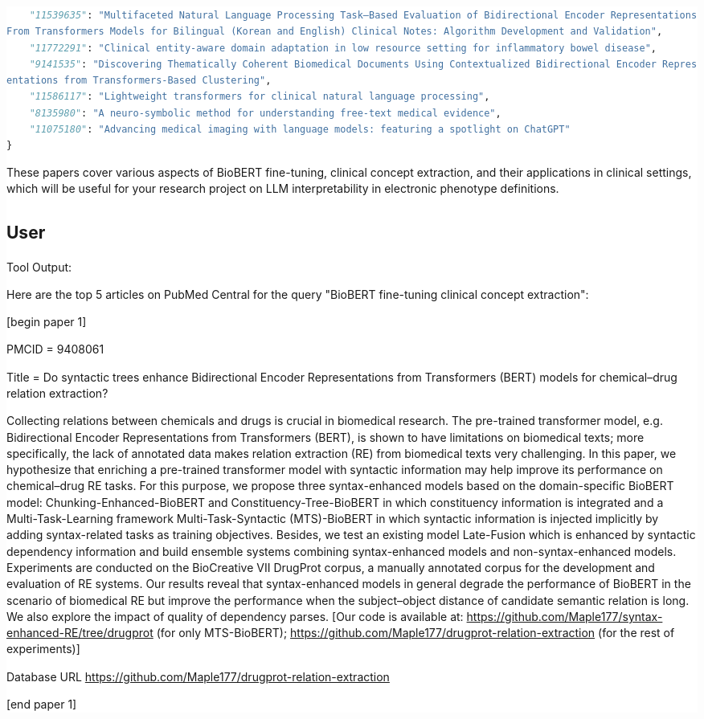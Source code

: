 ```python
    "11539635": "Multifaceted Natural Language Processing Task–Based Evaluation of Bidirectional Encoder Representations From Transformers Models for Bilingual (Korean and English) Clinical Notes: Algorithm Development and Validation",
    "11772291": "Clinical entity-aware domain adaptation in low resource setting for inflammatory bowel disease",
    "9141535": "Discovering Thematically Coherent Biomedical Documents Using Contextualized Bidirectional Encoder Representations from Transformers-Based Clustering",
    "11586117": "Lightweight transformers for clinical natural language processing",
    "8135980": "A neuro-symbolic method for understanding free-text medical evidence",
    "11075180": "Advancing medical imaging with language models: featuring a spotlight on ChatGPT"
}
```

These papers cover various aspects of BioBERT fine-tuning, clinical concept extraction, and their applications in clinical settings, which will be useful for your research project on LLM interpretability in electronic phenotype definitions.

## User

Tool Output:

Here are the top 5 articles on PubMed Central for the query "BioBERT fine-tuning clinical concept extraction":

[begin paper 1]

PMCID = 9408061

Title = Do syntactic trees enhance Bidirectional Encoder Representations from Transformers (BERT) models for chemical–drug relation extraction?

Collecting relations between chemicals and drugs is crucial in biomedical research. The pre-trained transformer model, e.g. Bidirectional Encoder Representations from Transformers (BERT), is shown to have limitations on biomedical texts; more specifically, the lack of annotated data makes relation extraction (RE) from biomedical texts very challenging. In this paper, we hypothesize that enriching a pre-trained transformer model with syntactic information may help improve its performance on chemical–drug RE tasks. For this purpose, we propose three syntax-enhanced models based on the domain-specific BioBERT model: Chunking-Enhanced-BioBERT and Constituency-Tree-BioBERT in which constituency information is integrated and a Multi-Task-Learning framework Multi-Task-Syntactic (MTS)-BioBERT in which syntactic information is injected implicitly by adding syntax-related tasks as training objectives. Besides, we test an existing model Late-Fusion which is enhanced by syntactic dependency information and build ensemble systems combining syntax-enhanced models and non-syntax-enhanced models. Experiments are conducted on the BioCreative VII DrugProt corpus, a manually annotated corpus for the development and evaluation of RE systems. Our results reveal that syntax-enhanced models in general degrade the performance of BioBERT in the scenario of biomedical RE but improve the performance when the subject–object distance of candidate semantic relation is long. We also explore the impact of quality of dependency parses. [Our code is available at: https://github.com/Maple177/syntax-enhanced-RE/tree/drugprot (for only MTS-BioBERT); https://github.com/Maple177/drugprot-relation-extraction (for the rest of experiments)]

 Database URL https://github.com/Maple177/drugprot-relation-extraction 

[end paper 1]
